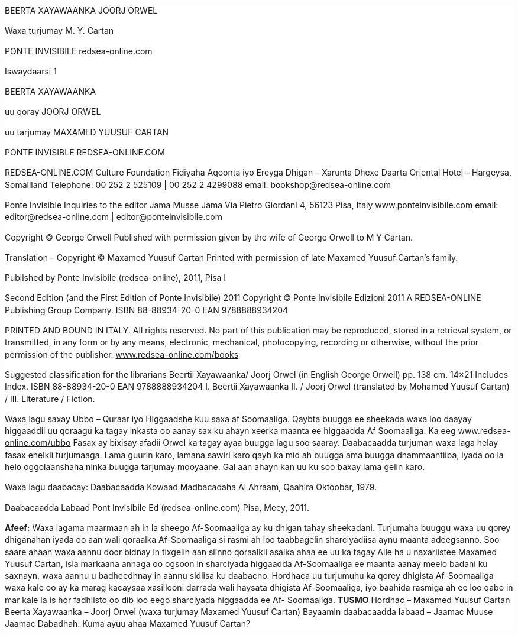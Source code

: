 BEERTA XAYAWAANKA JOORJ ORWEL

Waxa turjumay M. Y. Cartan

PONTE INVISIBILE redsea-online.com

Iswaydaarsi 1

BEERTA XAYAWAANKA

uu qoray JOORJ ORWEL

uu tarjumay MAXAMED YUUSUF CARTAN

PONTE INVISIBLE REDSEA-ONLINE.COM

REDSEA-ONLINE.COM Culture Foundation Fidiyaha Aqoonta iyo Ereyga Dhigan – Xarunta Dhexe Daarta Oriental Hotel – Hargeysa, Somaliland Telephone: 00 252 2 525109 | 00 252 2 4299088 email: bookshop@redsea-online.com

Ponte Invisible Inquiries to the editor Jama Musse Jama Via Pietro Giordani 4, 56123 Pisa, Italy www.ponteinvisibile.com email: editor@redsea-online.com | editor@ponteinvisibile.com

Copyright © George Orwell Published with permission given by the wife of George Orwell to M Y Cartan.

Translation – Copyright © Maxamed Yuusuf Cartan Printed with permission of late Maxamed Yuusuf Cartan’s family.

Published by Ponte Invisibile (redsea-online), 2011, Pisa I

Second Edition (and the First Edition of Ponte Invisibile) 2011 Copyright © Ponte Invisibile Edizioni 2011 A REDSEA-ONLINE Publishing Group Company. ISBN 88-88934-20-0 EAN 9788888934204

PRINTED AND BOUND IN ITALY. All rights reserved. No part of this publication may be reproduced, stored in a retrieval system, or transmitted, in any form or by any means, electronic, mechanical, photocopying, recording or otherwise, without the prior permission of the publisher. 
www.redsea-onIine.com/books

Suggested classification for the librarians Beertii Xayawaanka/ Joorj Orwel (in English George Orwell) pp. 138 cm. 14×21 Includes Index. ISBN 88-88934-20-0 EAN 9788888934204 I. Beertii Xayawaanka II. / Joorj Orwel (translated by Mohamed Yuusuf Cartan) / III. Literature / Fiction.

Waxa lagu saxay Ubbo – Quraar iyo Higgaadshe kuu saxa af Soomaaliga. Qaybta buugga ee sheekada waxa loo daayay higgaaddii uu qoraagu ka tagay inkasta oo aanay sax ku ahayn xeerka maanta ee higgaadda Af Soomaaliga. Ka eeg www.redsea-online.com/ubbo Fasax ay bixisay afadii Orwel ka tagay ayaa buugga lagu soo saaray. Daabacaadda turjuman waxa laga helay fasax ehelkii turjumaaga. Lama guurin karo, lamana sawiri karo qayb ka mid ah buugga ama buugga dhammaantiiba, iyada oo la helo oggolaanshaha ninka buugga tarjumay mooyaane. Gal aan ahayn kan uu ku soo baxay lama gelin karo.

Waxa lagu daabacay: Daabacaadda Kowaad Madbacadaha Al Ahraam, Qaahira Oktoobar, 1979.

Daabacaadda Labaad
Pont Invisibile Ed (redsea-online.com)
Pisa, Meey, 2011.

**Afeef:** Waxa lagama maarmaan ah in la sheego Af-Soomaaliga ay ku dhigan tahay sheekadani. Turjumaha buuggu waxa uu qorey dhiganahan iyada oo aan wali qoraalka Af-Soomaaliga si rasmi ah loo taabbagelin sharciyadiisa aynu maanta adeegsanno. Soo saare ahaan waxa aannu door bidnay in tixgelin aan siinno qoraalkii asalka ahaa ee uu ka tagay Alle ha u naxariistee Maxamed Yuusuf Cartan, isla markaana annaga oo ogsoon in sharciyada higgaadda Af-Soomaaliga ee maanta aanay meelo badani ku saxnayn, waxa aannu u badheedhnay in aannu sidiisa ku daabacno. Hordhaca uu turjumuhu ka qorey dhigista Af-Soomaaliga waxa kale oo ay ka marag kacaysaa xasillooni darrada wali haysata dhigista Af-Soomaaliga, iyo baahida rasmiga ah ee loo qabo in mar kale la is hor fadhiisto oo dib loo eego sharciyada higgaadda ee Af- Soomaaliga. **TUSMO** Hordhac – Maxamed Yuusuf Cartan Beerta Xayawaanka – Joorj Orwel (waxa turjumay Maxamed Yuusuf Cartan) Bayaamin daabacaadda labaad – Jaamac Muuse Jaamac Dabadhah: Kuma ayuu ahaa Maxamed Yuusuf Cartan?
